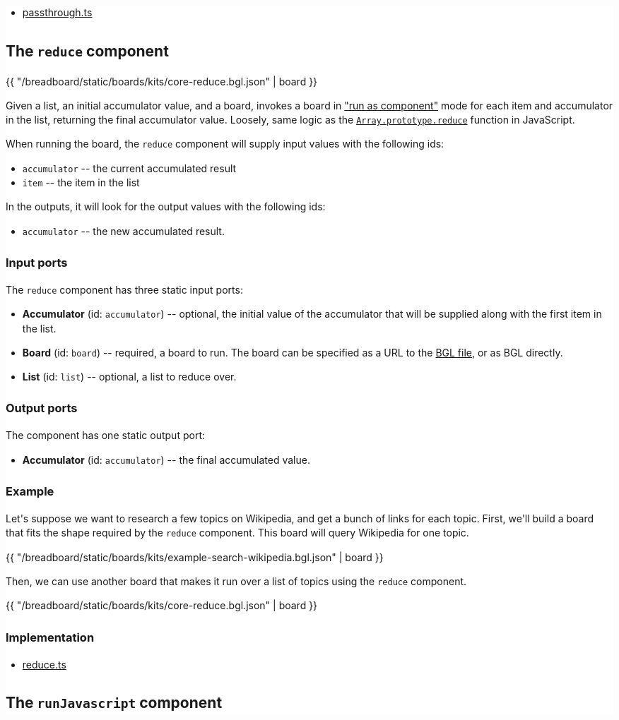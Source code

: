 - [passthrough.ts]({{src_url}}passthrough.ts)

## The `reduce` component

{{ "/breadboard/static/boards/kits/core-reduce.bgl.json" | board }}

Given a list, an initial accumulator value, and a board, invokes a board in ["run as component"](https://breadboard-ai.github.io/breadboard/docs/reference/runtime-semantics/#run-as-component-mode) mode for each item and accumulator in the list, returning the final accumulator value. Loosely, same logic as the [`Array.prototype.reduce`](https://developer.mozilla.org/en-US/docs/Web/JavaScript/Reference/Global_Objects/Array/reduce) function in JavaScript.

When running the board, the `reduce` component will supply input values with the following ids:

- `accumulator` -- the current accumulated result
- `item` -- the item in the list

In the outputs, it will look for the output values with the following ids:

- `accumulator` -- the new accumulated result.

### Input ports

The `reduce` component has three static input ports:

- **Accumulator** (id: `accumulator`) -- optional, the initial value of the accumulator that will be supplied along with the first item in the list.

- **Board** (id: `board`) -- required, a board to run. The board can be specified as a URL to the [BGL file](/breadboard/docs/concepts/#breadboard-graph-language-bgl), or as BGL directly.

- **List** (id: `list`) -- optional, a list to reduce over.

### Output ports

The component has one static output port:

- **Accumulator** (id: `accumulator`) -- the final accumulated value.

### Example

Let's suppose we want to research a few topics on Wikipedia, and get a bunch of links for each topic. First, we'll build a board that fits the shape required by the `reduce` component. This board will query Wikipedia for one topic.

{{ "/breadboard/static/boards/kits/example-search-wikipedia.bgl.json" | board }}

Then, we can use another board that makes it run over a list of topics using the `reduce` component.

{{ "/breadboard/static/boards/kits/core-reduce.bgl.json" | board }}

### Implementation

- [reduce.ts]({{src_url}}reduce.ts)

## The `runJavascript` component
